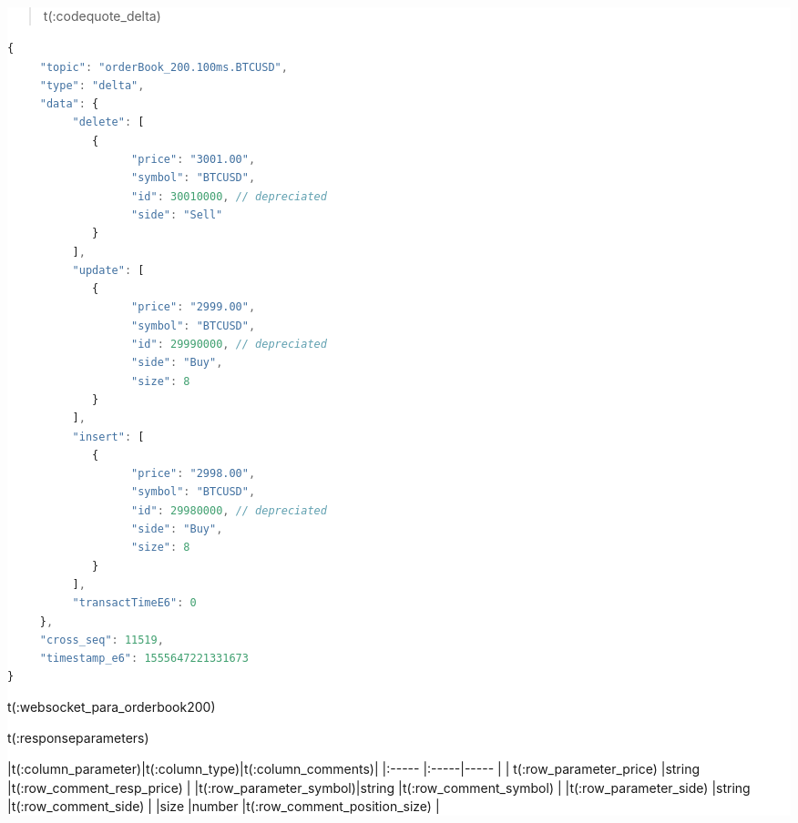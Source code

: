 > t(:codequote_delta)

```javascript
{
     "topic": "orderBook_200.100ms.BTCUSD",
     "type": "delta",
     "data": {
          "delete": [
             {
                   "price": "3001.00",
                   "symbol": "BTCUSD",
                   "id": 30010000, // depreciated
                   "side": "Sell"
             }
          ],
          "update": [
             {
                   "price": "2999.00",
                   "symbol": "BTCUSD",
                   "id": 29990000, // depreciated
                   "side": "Buy",
                   "size": 8
             }
          ],
          "insert": [
             {
                   "price": "2998.00",
                   "symbol": "BTCUSD",
                   "id": 29980000, // depreciated
                   "side": "Buy",
                   "size": 8
             }
          ],
          "transactTimeE6": 0
     },
     "cross_seq": 11519,
     "timestamp_e6": 1555647221331673
}
```

t(:websocket_para_orderbook200)


<p class="fake_header">t(:responseparameters)</p>
|t(:column_parameter)|t(:column_type)|t(:column_comments)|
|:----- |:-----|----- |
| t(:row_parameter_price) |string |t(:row_comment_resp_price) |
|t(:row_parameter_symbol)|string |t(:row_comment_symbol)    |
|t(:row_parameter_side) |string |t(:row_comment_side)  |
|size |number |t(:row_comment_position_size)  |
